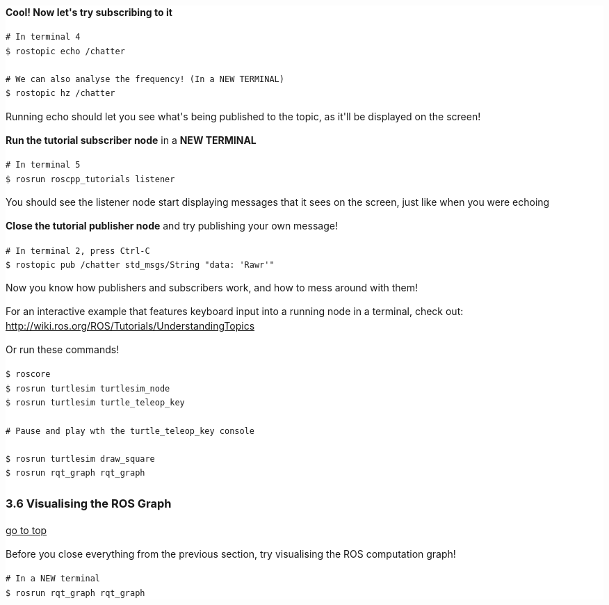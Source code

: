 **Cool! Now let's try subscribing to it**

```shell
# In terminal 4
$ rostopic echo /chatter

# We can also analyse the frequency! (In a NEW TERMINAL)
$ rostopic hz /chatter
```

Running echo should let you see what's being published to the topic, as it'll be displayed on the screen!

**Run the tutorial subscriber node** in a **NEW TERMINAL**

```shell
# In terminal 5
$ rosrun roscpp_tutorials listener
```

You should see the listener node start displaying messages that it sees on the screen, just like when you were echoing

**Close the tutorial publisher node** and try publishing your own message!

```shell
# In terminal 2, press Ctrl-C
$ rostopic pub /chatter std_msgs/String "data: 'Rawr'"
```



Now you know how publishers and subscribers work, and how to mess around with them!

For an interactive example that features keyboard input into a running node in a terminal, check out:    
http://wiki.ros.org/ROS/Tutorials/UnderstandingTopics

Or run these commands!

```shell
$ roscore
$ rosrun turtlesim turtlesim_node
$ rosrun turtlesim turtle_teleop_key

# Pause and play wth the turtle_teleop_key console

$ rosrun turtlesim draw_square
$ rosrun rqt_graph rqt_graph
```



### 3.6 Visualising the ROS Graph <a name="3.6"></a>

[go to top](#top)

Before you close everything from the previous section, try visualising the ROS computation graph!

```shell
# In a NEW terminal
$ rosrun rqt_graph rqt_graph
```
